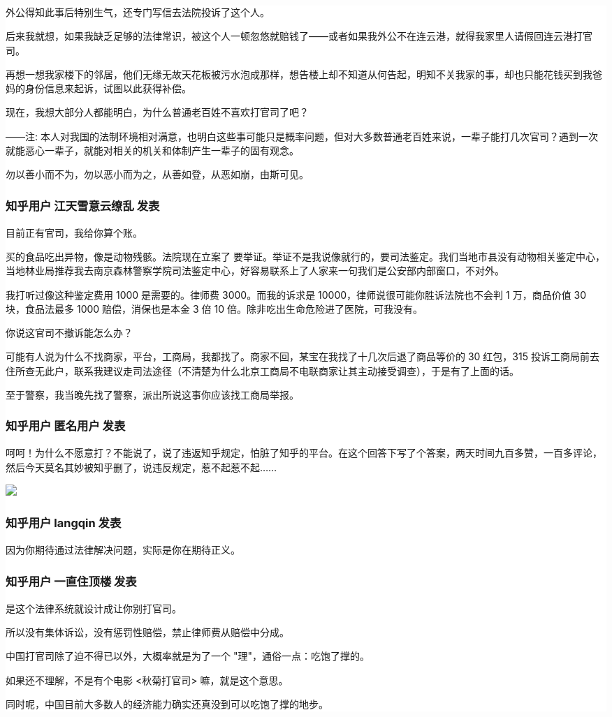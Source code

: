 外公得知此事后特别生气，还专门写信去法院投诉了这个人。

后来我就想，如果我缺乏足够的法律常识，被这个人一顿忽悠就赔钱了——或者如果我外公不在连云港，就得我家里人请假回连云港打官司。

再想一想我家楼下的邻居，他们无缘无故天花板被污水泡成那样，想告楼上却不知道从何告起，明知不关我家的事，却也只能花钱买到我爸妈的身份信息来起诉，试图以此获得补偿。

现在，我想大部分人都能明白，为什么普通老百姓不喜欢打官司了吧？

——注: 本人对我国的法制环境相对满意，也明白这些事可能只是概率问题，但对大多数普通老百姓来说，一辈子能打几次官司？遇到一次就能恶心一辈子，就能对相关的机关和体制产生一辈子的固有观念。

勿以善小而不为，勿以恶小而为之，从善如登，从恶如崩，由斯可见。
    
    
    
    
### 知乎用户 江天雪意云缭乱 发表
    
目前正有官司，我给你算个账。

买的食品吃出异物，像是动物残骸。法院现在立案了 要举证。举证不是我说像就行的，要司法鉴定。我们当地市县没有动物相关鉴定中心，当地林业局推荐我去南京森林警察学院司法鉴定中心，好容易联系上了人家来一句我们是公安部内部窗口，不对外。

我打听过像这种鉴定费用 1000 是需要的。律师费 3000。而我的诉求是 10000，律师说很可能你胜诉法院也不会判 1 万，商品价值 30 块，食品法最多 1000 赔偿，消保也是本金 3 倍 10 倍。除非吃出生命危险进了医院，可我没有。

你说这官司不撤诉能怎么办？

可能有人说为什么不找商家，平台，工商局，我都找了。商家不回，某宝在我找了十几次后退了商品等价的 30 红包，315 投诉工商局前去住所查无此户，联系我建议走司法途径（不清楚为什么北京工商局不电联商家让其主动接受调查），于是有了上面的话。

至于警察，我当晚先找了警察，派出所说这事你应该找工商局举报。
    
    
    
    
### 知乎用户 匿名用户 发表
    
呵呵！为什么不愿意打？不能说了，说了违返知乎规定，怕脏了知乎的平台。在这个回答下写了个答案，两天时间九百多赞，一百多评论，然后今天莫名其妙被知乎删了，说违反规定，惹不起惹不起……

![](https://images.weserv.nl/?url=https%3A//pic1.zhimg.com/v2-dc599934944117ad980d45a371412733_r.jpg%3Fsource%3D1940ef5c)
    
    
    
    
### 知乎用户 langqin 发表
    
因为你期待通过法律解决问题，实际是你在期待正义。
    
    
    
    
### 知乎用户 一直住顶楼 发表
    
是这个法律系统就设计成让你别打官司。

所以没有集体诉讼，没有惩罚性赔偿，禁止律师费从赔偿中分成。

中国打官司除了迫不得已以外，大概率就是为了一个 "理"，通俗一点：吃饱了撑的。

如果还不理解，不是有个电影 <秋菊打官司> 嘛，就是这个意思。

同时呢，中国目前大多数人的经济能力确实还真没到可以吃饱了撑的地步。
    
    